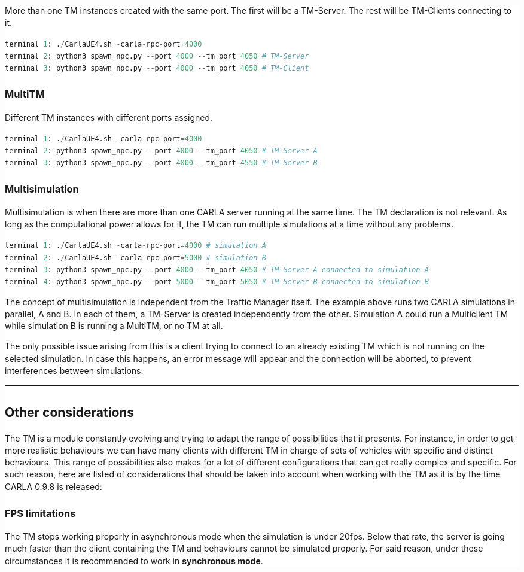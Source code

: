 More than one TM instances created with the same port. The first will be a TM-Server. The rest will be TM-Clients connecting to it.  
```py
terminal 1: ./CarlaUE4.sh -carla-rpc-port=4000
terminal 2: python3 spawn_npc.py --port 4000 --tm_port 4050 # TM-Server
terminal 3: python3 spawn_npc.py --port 4000 --tm_port 4050 # TM-Client
```

### MultiTM

Different TM instances with different ports assigned.  
```py
terminal 1: ./CarlaUE4.sh -carla-rpc-port=4000
terminal 2: python3 spawn_npc.py --port 4000 --tm_port 4050 # TM-Server A
terminal 3: python3 spawn_npc.py --port 4000 --tm_port 4550 # TM-Server B
```

### Multisimulation 

Multisimulation is when there are more than one CARLA server running at the same time. The TM declaration is not relevant. As long as the computational power allows for it, the TM can run multiple simulations at a time without any problems.  

```py
terminal 1: ./CarlaUE4.sh -carla-rpc-port=4000 # simulation A 
terminal 2: ./CarlaUE4.sh -carla-rpc-port=5000 # simulation B
terminal 3: python3 spawn_npc.py --port 4000 --tm_port 4050 # TM-Server A connected to simulation A
terminal 4: python3 spawn_npc.py --port 5000 --tm_port 5050 # TM-Server B connected to simulation B
```

The concept of multisimulation is independent from the Traffic Manager itself. The example above runs two CARLA simulations in parallel, A and B. In each of them, a TM-Server is created independently from the other. Simulation A could run a Multiclient TM while simulation B is running a MultiTM, or no TM at all.  

The only possible issue arising from this is a client trying to connect to an already existing TM which is not running on the selected simulation. In case this happens, an error message will appear and the connection will be aborted, to prevent interferences between simulations.  


---
## Other considerations

The TM is a module constantly evolving and trying to adapt the range of possibilities that it presents. For instance, in order to get more realistic behaviours we can have many clients with different TM in charge of sets of vehicles with specific and distinct behaviours. This range of possibilities also makes for a lot of different configurations that can get really complex and specific. For such reason, here are listed of considerations that should be taken into account when working with the TM as it is by the time CARLA 0.9.8 is released: 

### FPS limitations

The TM stops working properly in asynchronous mode when the simulation is under 20fps. Below that rate, the server is going much faster than the client containing the TM and behaviours cannot be simulated properly. For said reason, under these circumstances it is recommended to work in __synchronous mode__.  
